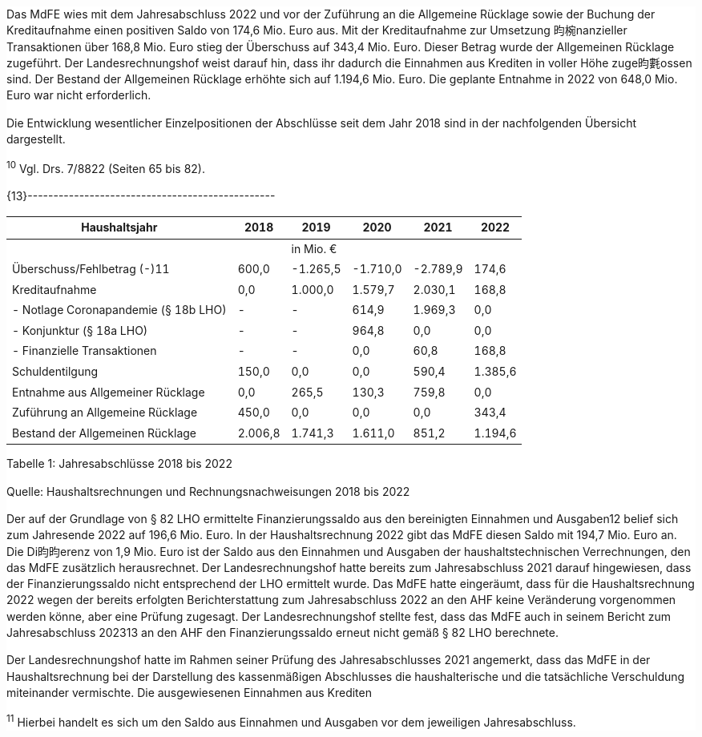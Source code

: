 Das MdFE wies mit dem Jahresabschluss 2022 und vor der Zuführung an die Allgemeine Rücklage sowie der Buchung der Kreditaufnahme einen positiven Saldo von 174,6 Mio. Euro aus. Mit der Kreditaufnahme zur Umsetzung 昀椀nanzieller Transaktionen über 168,8 Mio. Euro stieg der Überschuss auf 343,4 Mio. Euro. Dieser Betrag wurde der Allgemeinen Rücklage zugeführt. Der Landesrechnungshof weist darauf hin, dass ihr dadurch die Einnahmen aus Krediten in voller Höhe zuge昀氀ossen sind. Der Bestand der Allgemeinen Rücklage erhöhte sich auf 1.194,6 Mio. Euro. Die geplante Entnahme in 2022 von 648,0 Mio. Euro war nicht erforderlich.

Die Entwicklung wesentlicher Einzelpositionen der Abschlüsse seit dem Jahr 2018 sind in der nachfolgenden Übersicht dargestellt.

<sup>10</sup> Vgl. Drs. 7/8822 (Seiten 65 bis 82).

{13}------------------------------------------------

| Haushaltsjahr                        | 2018    | 2019      | 2020     | 2021     | 2022    |
|--------------------------------------|---------|-----------|----------|----------|---------|
|                                      |         | in Mio. € |          |          |         |
| Überschuss/Fehlbetrag (-)11          | 600,0   | -1.265,5  | -1.710,0 | -2.789,9 | 174,6   |
| Kreditaufnahme                       | 0,0     | 1.000,0   | 1.579,7  | 2.030,1  | 168,8   |
| - Notlage Coronapandemie (§ 18b LHO) | -       | -         | 614,9    | 1.969,3  | 0,0     |
| - Konjunktur (§ 18a LHO)             | -       | -         | 964,8    | 0,0      | 0,0     |
| - Finanzielle Transaktionen          | -       | -         | 0,0      | 60,8     | 168,8   |
| Schuldentilgung                      | 150,0   | 0,0       | 0,0      | 590,4    | 1.385,6 |
| Entnahme aus Allgemeiner Rücklage    | 0,0     | 265,5     | 130,3    | 759,8    | 0,0     |
| Zuführung an Allgemeine Rücklage     | 450,0   | 0,0       | 0,0      | 0,0      | 343,4   |
| Bestand der Allgemeinen Rücklage     | 2.006,8 | 1.741,3   | 1.611,0  | 851,2    | 1.194,6 |

Tabelle 1: Jahresabschlüsse 2018 bis 2022

Quelle: Haushaltsrechnungen und Rechnungsnachweisungen 2018 bis 2022

Der auf der Grundlage von § 82 LHO ermittelte Finanzierungssaldo aus den bereinigten Einnahmen und Ausgaben12 belief sich zum Jahresende 2022 auf 196,6 Mio. Euro. In der Haushaltsrechnung 2022 gibt das MdFE diesen Saldo mit 194,7 Mio. Euro an. Die Di昀昀erenz von 1,9 Mio. Euro ist der Saldo aus den Einnahmen und Ausgaben der haushaltstechnischen Verrechnungen, den das MdFE zusätzlich herausrechnet. Der Landesrechnungshof hatte bereits zum Jahresabschluss 2021 darauf hingewiesen, dass der Finanzierungssaldo nicht entsprechend der LHO ermittelt wurde. Das MdFE hatte eingeräumt, dass für die Haushaltsrechnung 2022 wegen der bereits erfolgten Berichterstattung zum Jahresabschluss 2022 an den AHF keine Veränderung vorgenommen werden könne, aber eine Prüfung zugesagt. Der Landesrechnungshof stellte fest, dass das MdFE auch in seinem Bericht zum Jahresabschluss 202313 an den AHF den Finanzierungssaldo erneut nicht gemäß § 82 LHO berechnete.

Der Landesrechnungshof hatte im Rahmen seiner Prüfung des Jahresabschlusses 2021 angemerkt, dass das MdFE in der Haushaltsrechnung bei der Darstellung des kassenmäßigen Abschlusses die haushalterische und die tatsächliche Verschuldung miteinander vermischte. Die ausgewiesenen Einnahmen aus Krediten

<sup>11</sup> Hierbei handelt es sich um den Saldo aus Einnahmen und Ausgaben vor dem jeweiligen Jahresabschluss.
